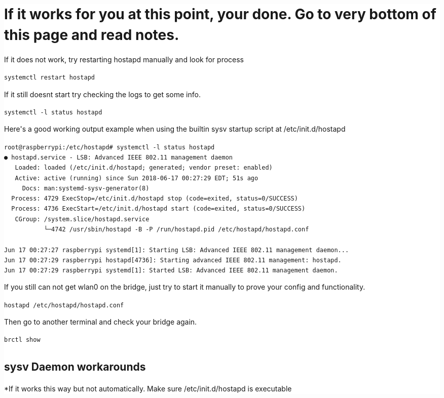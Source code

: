 

# If it works for you at this point, your done. Go to very bottom of this page and read notes.




If it does not work, try restarting hostapd manually and look for process
````
systemctl restart hostapd
````

If it still doesnt start try checking the logs to get some info.
````
systemctl -l status hostapd
````

Here's a good working output example when using the builtin sysv startup script at /etc/init.d/hostapd

````
root@raspberrypi:/etc/hostapd# systemctl -l status hostapd
● hostapd.service - LSB: Advanced IEEE 802.11 management daemon
   Loaded: loaded (/etc/init.d/hostapd; generated; vendor preset: enabled)
   Active: active (running) since Sun 2018-06-17 00:27:29 EDT; 51s ago
     Docs: man:systemd-sysv-generator(8)
  Process: 4729 ExecStop=/etc/init.d/hostapd stop (code=exited, status=0/SUCCESS)
  Process: 4736 ExecStart=/etc/init.d/hostapd start (code=exited, status=0/SUCCESS)
   CGroup: /system.slice/hostapd.service
           └─4742 /usr/sbin/hostapd -B -P /run/hostapd.pid /etc/hostapd/hostapd.conf

Jun 17 00:27:27 raspberrypi systemd[1]: Starting LSB: Advanced IEEE 802.11 management daemon...
Jun 17 00:27:29 raspberrypi hostapd[4736]: Starting advanced IEEE 802.11 management: hostapd.
Jun 17 00:27:29 raspberrypi systemd[1]: Started LSB: Advanced IEEE 802.11 management daemon.

````

If you still can not get wlan0 on the bridge, just try to start it manually to prove your config and functionality.

````
hostapd /etc/hostapd/hostapd.conf

````

Then go to another terminal and check your bridge again.

````
brctl show

````


## sysv Daemon workarounds

*If it works this way but not automatically.
    Make sure /etc/init.d/hostapd is executable
    